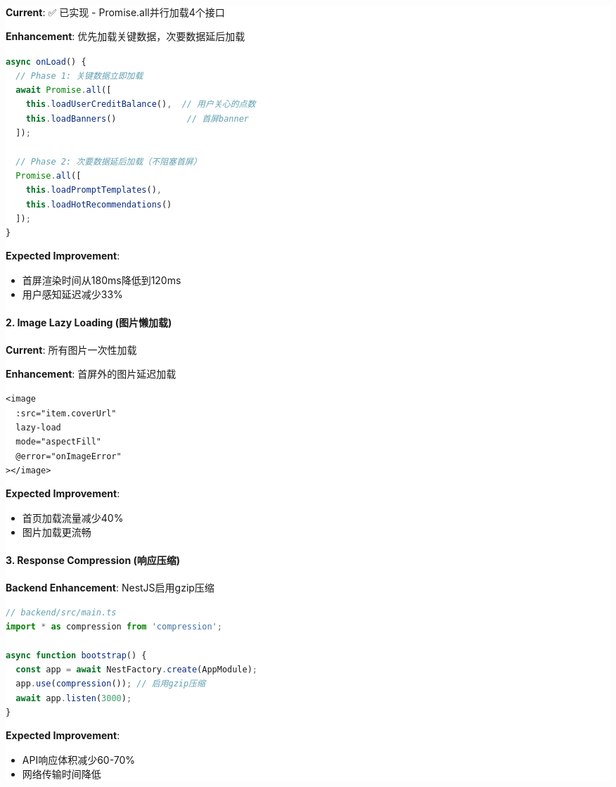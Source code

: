 **Current**: ✅ 已实现 - Promise.all并行加载4个接口

**Enhancement**: 优先加载关键数据，次要数据延后加载
```javascript
async onLoad() {
  // Phase 1: 关键数据立即加载
  await Promise.all([
    this.loadUserCreditBalance(),  // 用户关心的点数
    this.loadBanners()              // 首屏banner
  ]);

  // Phase 2: 次要数据延后加载（不阻塞首屏）
  Promise.all([
    this.loadPromptTemplates(),
    this.loadHotRecommendations()
  ]);
}
```

**Expected Improvement**:
- 首屏渲染时间从180ms降低到120ms
- 用户感知延迟减少33%

#### 2. Image Lazy Loading (图片懒加载)

**Current**: 所有图片一次性加载

**Enhancement**: 首屏外的图片延迟加载
```vue
<image
  :src="item.coverUrl"
  lazy-load
  mode="aspectFill"
  @error="onImageError"
></image>
```

**Expected Improvement**:
- 首页加载流量减少40%
- 图片加载更流畅

#### 3. Response Compression (响应压缩)

**Backend Enhancement**: NestJS启用gzip压缩
```typescript
// backend/src/main.ts
import * as compression from 'compression';

async function bootstrap() {
  const app = await NestFactory.create(AppModule);
  app.use(compression()); // 启用gzip压缩
  await app.listen(3000);
}
```

**Expected Improvement**:
- API响应体积减少60-70%
- 网络传输时间降低
